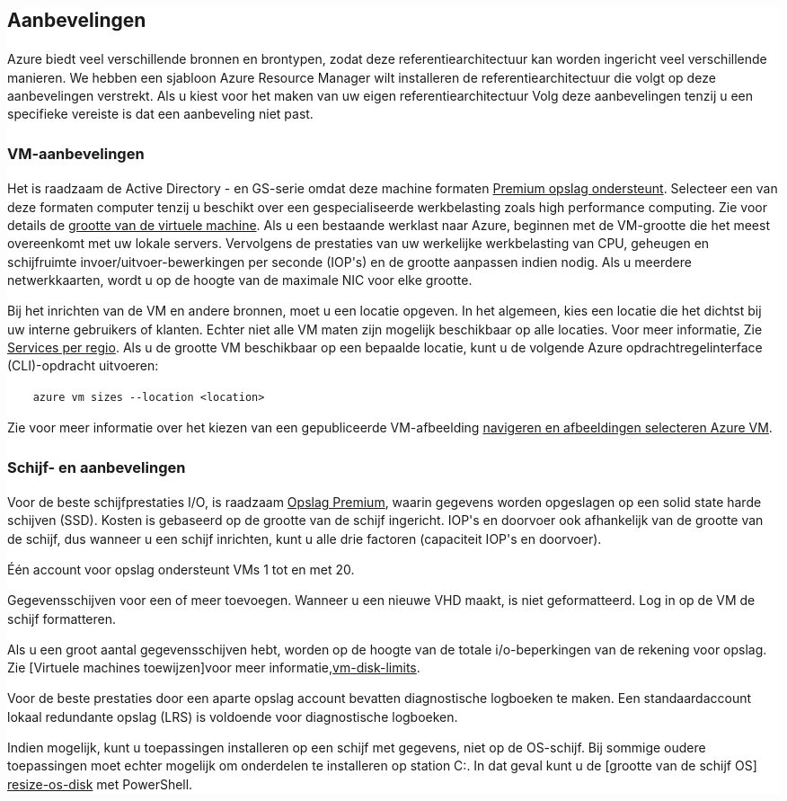 ## <a name="recommendations"></a>Aanbevelingen

Azure biedt veel verschillende bronnen en brontypen, zodat deze referentiearchitectuur kan worden ingericht veel verschillende manieren. We hebben een sjabloon Azure Resource Manager wilt installeren de referentiearchitectuur die volgt op deze aanbevelingen verstrekt. Als u kiest voor het maken van uw eigen referentiearchitectuur Volg deze aanbevelingen tenzij u een specifieke vereiste is dat een aanbeveling niet past.

### <a name="vm-recommendations"></a>VM-aanbevelingen

Het is raadzaam de Active Directory - en GS-serie omdat deze machine formaten [Premium opslag ondersteunt][premium-storage]. Selecteer een van deze formaten computer tenzij u beschikt over een gespecialiseerde werkbelasting zoals high performance computing. Zie voor details de [grootte van de virtuele machine][virtual-machine-sizes]. Als u een bestaande werklast naar Azure, beginnen met de VM-grootte die het meest overeenkomt met uw lokale servers. Vervolgens de prestaties van uw werkelijke werkbelasting van CPU, geheugen en schijfruimte invoer/uitvoer-bewerkingen per seconde (IOP's) en de grootte aanpassen indien nodig. Als u meerdere netwerkkaarten, wordt u op de hoogte van de maximale NIC voor elke grootte.  

Bij het inrichten van de VM en andere bronnen, moet u een locatie opgeven. In het algemeen, kies een locatie die het dichtst bij uw interne gebruikers of klanten. Echter niet alle VM maten zijn mogelijk beschikbaar op alle locaties. Voor meer informatie, Zie [Services per regio][services-by-region]. Als u de grootte VM beschikbaar op een bepaalde locatie, kunt u de volgende Azure opdrachtregelinterface (CLI)-opdracht uitvoeren:

```
    azure vm sizes --location <location>
```

Zie voor meer informatie over het kiezen van een gepubliceerde VM-afbeelding [navigeren en afbeeldingen selecteren Azure VM][select-vm-image].

### <a name="disk-and-storage-recommendations"></a>Schijf- en aanbevelingen

Voor de beste schijfprestaties I/O, is raadzaam [Opslag Premium][premium-storage], waarin gegevens worden opgeslagen op een solid state harde schijven (SSD). Kosten is gebaseerd op de grootte van de schijf ingericht. IOP's en doorvoer ook afhankelijk van de grootte van de schijf, dus wanneer u een schijf inrichten, kunt u alle drie factoren (capaciteit IOP's en doorvoer). 

Één account voor opslag ondersteunt VMs 1 tot en met 20.

Gegevensschijven voor een of meer toevoegen. Wanneer u een nieuwe VHD maakt, is niet geformatteerd. Log in op de VM de schijf formatteren.

Als u een groot aantal gegevensschijven hebt, worden op de hoogte van de totale i/o-beperkingen van de rekening voor opslag. Zie [Virtuele machines toewijzen]voor meer informatie,[vm-disk-limits].

Voor de beste prestaties door een aparte opslag account bevatten diagnostische logboeken te maken. Een standaardaccount lokaal redundante opslag (LRS) is voldoende voor diagnostische logboeken.

Indien mogelijk, kunt u toepassingen installeren op een schijf met gegevens, niet op de OS-schijf. Bij sommige oudere toepassingen moet echter mogelijk om onderdelen te installeren op station C:. In dat geval kunt u de [grootte van de schijf OS] [ resize-os-disk] met PowerShell.


[audit-logs]: https://azure.microsoft.com/en-us/blog/analyze-azure-audit-logs-in-powerbi-more/
[availability-set]: ../articles/virtual-machines/virtual-machines-windows-create-availability-set.md
[azure-cli]: ../articles/virtual-machines-command-line-tools.md
[azure-storage]: ../articles/storage/storage-introduction.md
[blob-snapshot]: ../articles/storage/storage-blob-snapshots.md
[blob-storage]: ../articles/storage/storage-introduction.md
[boot-diagnostics]: https://azure.microsoft.com/en-us/blog/boot-diagnostics-for-virtual-machines-v2/
[cname-record]: https://en.wikipedia.org/wiki/CNAME_record
[data-disk]: ../articles/virtual-machines/virtual-machines-windows-about-disks-vhds.md
[disk-encryption]: ../articles/security/azure-security-disk-encryption.md
[enable-monitoring]: ../articles/monitoring-and-diagnostics/insights-how-to-use-diagnostics.md
[fqdn]: ../articles/virtual-machines/virtual-machines-windows-portal-create-fqdn.md
[github-folder]: http://github.com/mspnp/reference-architectures/tree/master/guidance-compute-single-vm
[group-policy]: https://technet.microsoft.com/en-us/library/dn595129.aspx
[log-collector]: https://azure.microsoft.com/en-us/blog/simplifying-virtual-machine-troubleshooting-using-azure-log-collector/
[manage-vm-availability]: ../articles/virtual-machines/virtual-machines-windows-manage-availability.md
[multi-vm]: ../articles/guidance/guidance-compute-multi-vm.md
[naming conventions]: ../articles/guidance/guidance-naming-conventions.md
[nsg]: ../articles/virtual-network/virtual-networks-nsg.md
[nsg-default-rules]: ../articles/virtual-network/virtual-networks-nsg.md#default-rules
[planned-maintenance]: ../articles/virtual-machines/virtual-machines-windows-planned-maintenance.md
[premium-storage]: ../articles/storage/storage-premium-storage.md
[rbac]: ../articles/active-directory/role-based-access-control-what-is.md
[rbac-roles]: ../articles/active-directory/role-based-access-built-in-roles.md
[rbac-devtest]: ../articles/active-directory/role-based-access-built-in-roles.md#devtest-lab-user
[rbac-network]: ../articles/active-directory/role-based-access-built-in-roles.md#network-contributor
[reboot-logs]: https://azure.microsoft.com/en-us/blog/viewing-vm-reboot-logs/
[resize-os-disk]: ../articles/virtual-machines/virtual-machines-windows-expand-os-disk.md
[Resize-VHD]: https://technet.microsoft.com/en-us/library/hh848535.aspx
[Resize virtual machines]: https://azure.microsoft.com/en-us/blog/resize-virtual-machines/
[resource-lock]: ../articles/resource-group-lock-resources.md
[resource-manager-overview]: ../articles/azure-resource-manager/resource-group-overview.md
[security-center]: https://azure.microsoft.com/en-us/services/security-center/
[select-vm-image]: ../articles/virtual-machines/virtual-machines-windows-cli-ps-findimage.md
[services-by-region]: https://azure.microsoft.com/en-us/regions/#services
[static-ip]: ../articles/virtual-network/virtual-networks-reserved-public-ip.md
[storage-price]: https://azure.microsoft.com/pricing/details/storage/
[Met Beveiligingscentrum]: ../articles/security-center/security-center-get-started.md#use-security-center
[virtual-machine-sizes]: ../articles/virtual-machines/virtual-machines-windows-sizes.md
[visio-download]: http://download.microsoft.com/download/1/5/6/1569703C-0A82-4A9C-8334-F13D0DF2F472/RAs.vsdx
[vm-disk-limits]: ../articles/azure-subscription-service-limits.md#virtual-machine-disk-limits
[vm-resize]: ../articles/virtual-machines/virtual-machines-linux-change-vm-size.md
[vm-sla]: https://azure.microsoft.com/en-us/support/legal/sla/virtual-machines/v1_0/
[0]: ./media/guidance-blueprints/compute-single-vm.png "Architectuur van één Windows VM in Azure"
[readme]: https://github.com/mspnp/reference-architectures/blob/master/guidance-compute-single-vm
[blocks]: https://github.com/mspnp/template-building-blocks